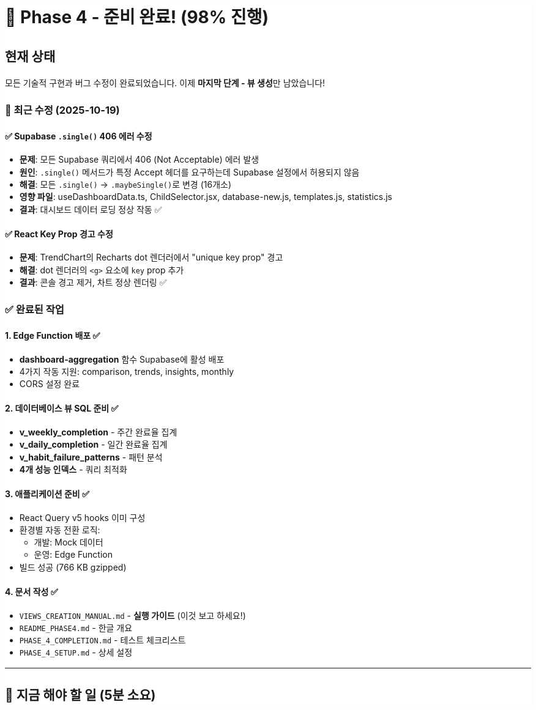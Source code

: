 # 🚀 Phase 4 - 준비 완료! (98% 진행)

## 현재 상태

모든 기술적 구현과 버그 수정이 완료되었습니다. 이제 **마지막 단계 - 뷰 생성**만 남았습니다!

### 🐛 최근 수정 (2025-10-19)

#### ✅ Supabase `.single()` 406 에러 수정
- **문제**: 모든 Supabase 쿼리에서 406 (Not Acceptable) 에러 발생
- **원인**: `.single()` 메서드가 특정 Accept 헤더를 요구하는데 Supabase 설정에서 허용되지 않음
- **해결**: 모든 `.single()` → `.maybeSingle()`로 변경 (16개소)
- **영향 파일**: useDashboardData.ts, ChildSelector.jsx, database-new.js, templates.js, statistics.js
- **결과**: 대시보드 데이터 로딩 정상 작동 ✅

#### ✅ React Key Prop 경고 수정
- **문제**: TrendChart의 Recharts dot 렌더러에서 "unique key prop" 경고
- **해결**: dot 렌더러의 `<g>` 요소에 `key` prop 추가
- **결과**: 콘솔 경고 제거, 차트 정상 렌더링 ✅

### ✅ 완료된 작업

#### 1. Edge Function 배포 ✅
- **dashboard-aggregation** 함수 Supabase에 활성 배포
- 4가지 작동 지원: comparison, trends, insights, monthly
- CORS 설정 완료

#### 2. 데이터베이스 뷰 SQL 준비 ✅
- **v_weekly_completion** - 주간 완료율 집계
- **v_daily_completion** - 일간 완료율 집계
- **v_habit_failure_patterns** - 패턴 분석
- **4개 성능 인덱스** - 쿼리 최적화

#### 3. 애플리케이션 준비 ✅
- React Query v5 hooks 이미 구성
- 환경별 자동 전환 로직:
  - 개발: Mock 데이터
  - 운영: Edge Function
- 빌드 성공 (766 KB gzipped)

#### 4. 문서 작성 ✅
- `VIEWS_CREATION_MANUAL.md` - **실행 가이드** (이것 보고 하세요!)
- `README_PHASE4.md` - 한글 개요
- `PHASE_4_COMPLETION.md` - 테스트 체크리스트
- `PHASE_4_SETUP.md` - 상세 설정

---

## 🎯 지금 해야 할 일 (5분 소요)
